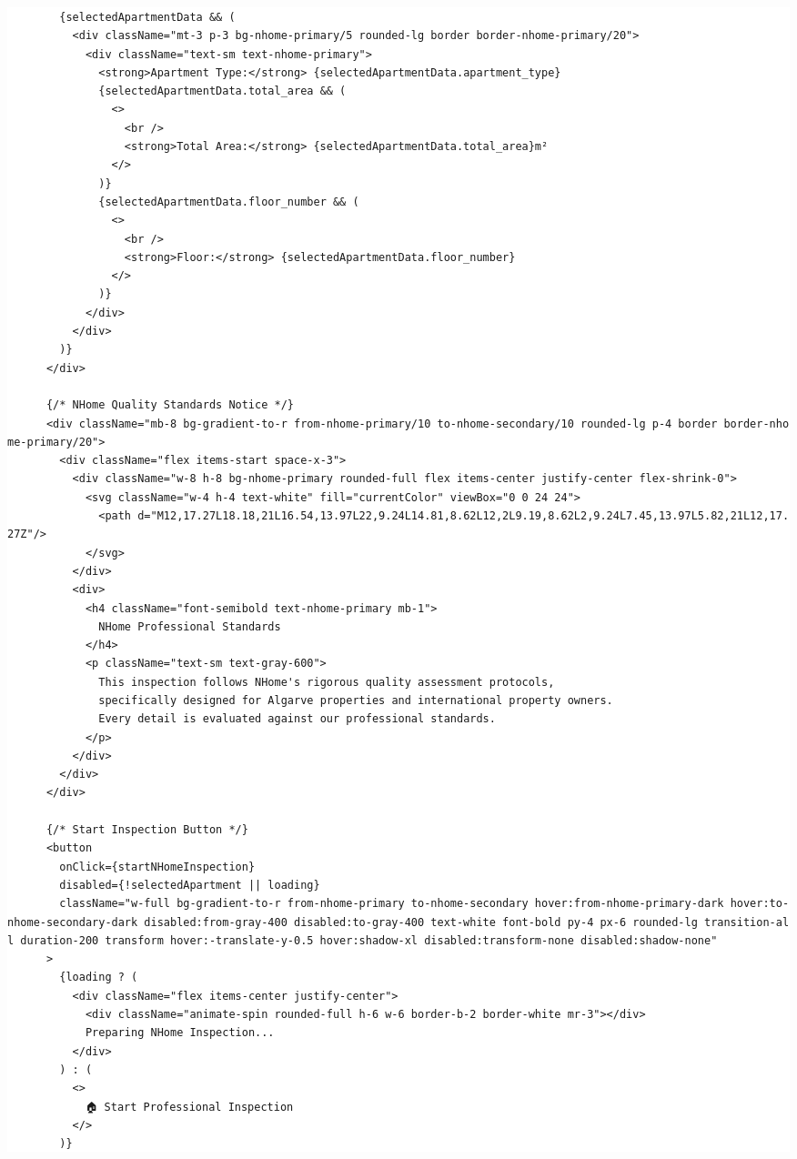             {selectedApartmentData && (
              <div className="mt-3 p-3 bg-nhome-primary/5 rounded-lg border border-nhome-primary/20">
                <div className="text-sm text-nhome-primary">
                  <strong>Apartment Type:</strong> {selectedApartmentData.apartment_type}
                  {selectedApartmentData.total_area && (
                    <>
                      <br />
                      <strong>Total Area:</strong> {selectedApartmentData.total_area}m²
                    </>
                  )}
                  {selectedApartmentData.floor_number && (
                    <>
                      <br />
                      <strong>Floor:</strong> {selectedApartmentData.floor_number}
                    </>
                  )}
                </div>
              </div>
            )}
          </div>

          {/* NHome Quality Standards Notice */}
          <div className="mb-8 bg-gradient-to-r from-nhome-primary/10 to-nhome-secondary/10 rounded-lg p-4 border border-nhome-primary/20">
            <div className="flex items-start space-x-3">
              <div className="w-8 h-8 bg-nhome-primary rounded-full flex items-center justify-center flex-shrink-0">
                <svg className="w-4 h-4 text-white" fill="currentColor" viewBox="0 0 24 24">
                  <path d="M12,17.27L18.18,21L16.54,13.97L22,9.24L14.81,8.62L12,2L9.19,8.62L2,9.24L7.45,13.97L5.82,21L12,17.27Z"/>
                </svg>
              </div>
              <div>
                <h4 className="font-semibold text-nhome-primary mb-1">
                  NHome Professional Standards
                </h4>
                <p className="text-sm text-gray-600">
                  This inspection follows NHome's rigorous quality assessment protocols, 
                  specifically designed for Algarve properties and international property owners. 
                  Every detail is evaluated against our professional standards.
                </p>
              </div>
            </div>
          </div>

          {/* Start Inspection Button */}
          <button
            onClick={startNHomeInspection}
            disabled={!selectedApartment || loading}
            className="w-full bg-gradient-to-r from-nhome-primary to-nhome-secondary hover:from-nhome-primary-dark hover:to-nhome-secondary-dark disabled:from-gray-400 disabled:to-gray-400 text-white font-bold py-4 px-6 rounded-lg transition-all duration-200 transform hover:-translate-y-0.5 hover:shadow-xl disabled:transform-none disabled:shadow-none"
          >
            {loading ? (
              <div className="flex items-center justify-center">
                <div className="animate-spin rounded-full h-6 w-6 border-b-2 border-white mr-3"></div>
                Preparing NHome Inspection...
              </div>
            ) : (
              <>
                🏠 Start Professional Inspection
              </>
            )}